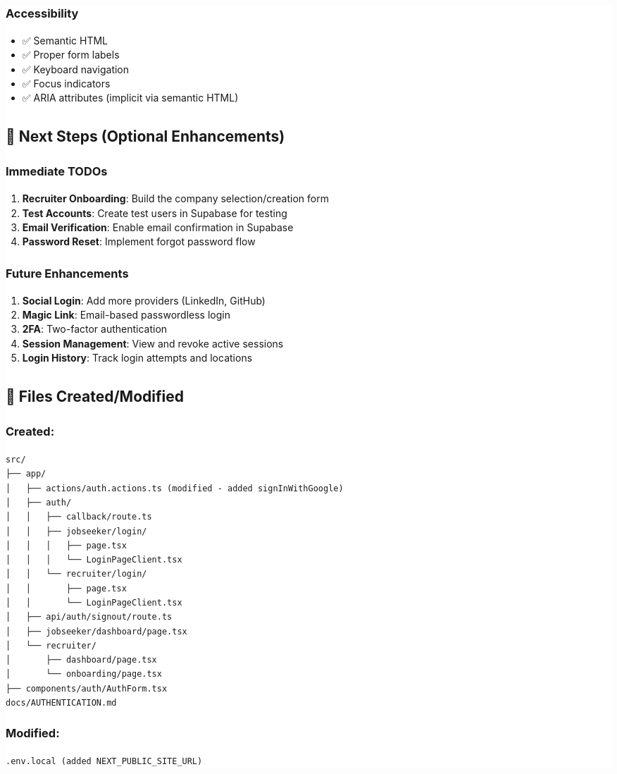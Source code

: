### Accessibility
- ✅ Semantic HTML
- ✅ Proper form labels
- ✅ Keyboard navigation
- ✅ Focus indicators
- ✅ ARIA attributes (implicit via semantic HTML)

## 🚀 Next Steps (Optional Enhancements)

### Immediate TODOs
1. **Recruiter Onboarding**: Build the company selection/creation form
2. **Test Accounts**: Create test users in Supabase for testing
3. **Email Verification**: Enable email confirmation in Supabase
4. **Password Reset**: Implement forgot password flow

### Future Enhancements
1. **Social Login**: Add more providers (LinkedIn, GitHub)
2. **Magic Link**: Email-based passwordless login
3. **2FA**: Two-factor authentication
4. **Session Management**: View and revoke active sessions
5. **Login History**: Track login attempts and locations

## 📁 Files Created/Modified

### Created:
```
src/
├── app/
│   ├── actions/auth.actions.ts (modified - added signInWithGoogle)
│   ├── auth/
│   │   ├── callback/route.ts
│   │   ├── jobseeker/login/
│   │   │   ├── page.tsx
│   │   │   └── LoginPageClient.tsx
│   │   └── recruiter/login/
│   │       ├── page.tsx
│   │       └── LoginPageClient.tsx
│   ├── api/auth/signout/route.ts
│   ├── jobseeker/dashboard/page.tsx
│   └── recruiter/
│       ├── dashboard/page.tsx
│       └── onboarding/page.tsx
├── components/auth/AuthForm.tsx
docs/AUTHENTICATION.md
```

### Modified:
```
.env.local (added NEXT_PUBLIC_SITE_URL)
```

